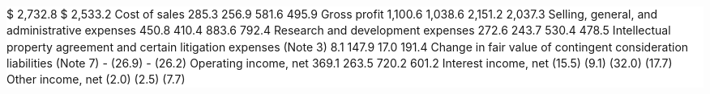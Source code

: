<td>$ 2,732.8</td>
<td>$ 2,533.2</td>
</tr>
<tr>
<td>Cost of sales</td>
<td>285.3</td>
<td>256.9</td>
<td>581.6</td>
<td>495.9</td>
</tr>
<tr>
<td>Gross profit</td>
<td>1,100.6</td>
<td>1,038.6</td>
<td>2,151.2</td>
<td>2,037.3</td>
</tr>
<tr>
<td>Selling, general, and administrative expenses</td>
<td>450.8</td>
<td>410.4</td>
<td>883.6</td>
<td>792.4</td>
</tr>
<tr>
<td>Research and development expenses</td>
<td>272.6</td>
<td>243.7</td>
<td>530.4</td>
<td>478.5</td>
</tr>
<tr>
<td>Intellectual property agreement and certain litigation expenses (Note 3)</td>
<td>8.1</td>
<td>147.9</td>
<td>17.0</td>
<td>191.4</td>
</tr>
<tr>
<td>Change in fair value of contingent consideration liabilities (Note 7)</td>
<td>-</td>
<td>(26.9)</td>
<td>-</td>
<td>(26.2)</td>
</tr>
<tr>
<td>Operating income, net</td>
<td>369.1</td>
<td>263.5</td>
<td>720.2</td>
<td>601.2</td>
</tr>
<tr>
<td>Interest income, net</td>
<td>(15.5)</td>
<td>(9.1)</td>
<td>(32.0)</td>
<td>(17.7)</td>
</tr>
<tr>
<td>Other income, net</td>
<td>(2.0)</td>
<td>(2.5)</td>
<td>(7.7)</td>